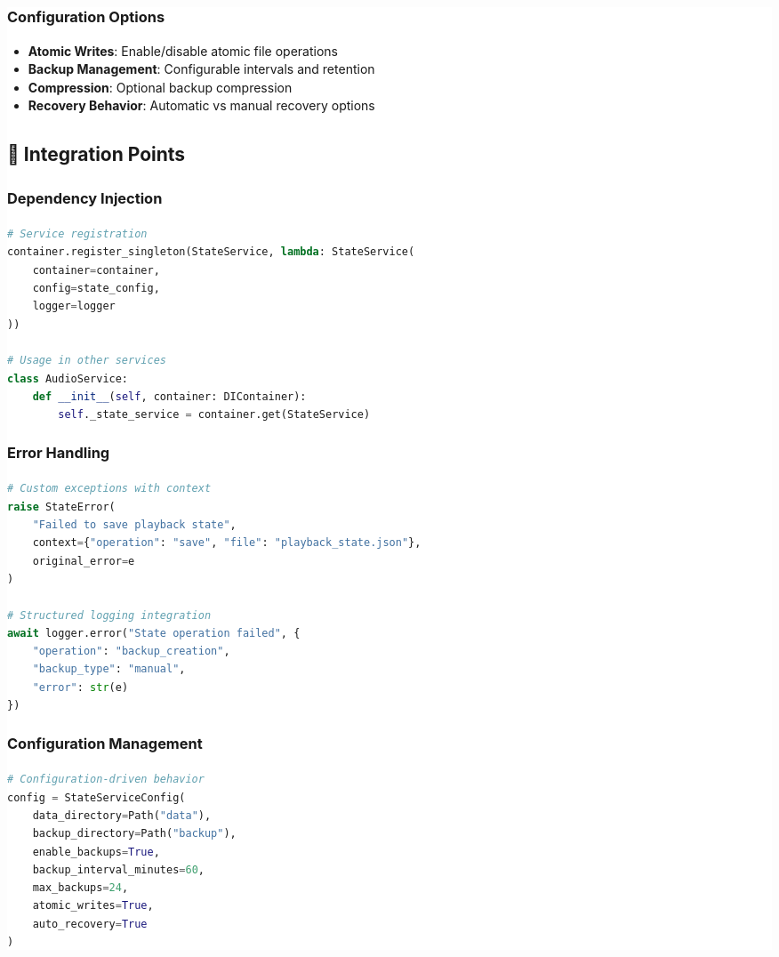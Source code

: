 ### Configuration Options
- **Atomic Writes**: Enable/disable atomic file operations
- **Backup Management**: Configurable intervals and retention
- **Compression**: Optional backup compression
- **Recovery Behavior**: Automatic vs manual recovery options

## 🔧 Integration Points

### Dependency Injection
```python
# Service registration
container.register_singleton(StateService, lambda: StateService(
    container=container,
    config=state_config,
    logger=logger
))

# Usage in other services
class AudioService:
    def __init__(self, container: DIContainer):
        self._state_service = container.get(StateService)
```

### Error Handling
```python
# Custom exceptions with context
raise StateError(
    "Failed to save playback state",
    context={"operation": "save", "file": "playback_state.json"},
    original_error=e
)

# Structured logging integration
await logger.error("State operation failed", {
    "operation": "backup_creation",
    "backup_type": "manual",
    "error": str(e)
})
```

### Configuration Management
```python
# Configuration-driven behavior
config = StateServiceConfig(
    data_directory=Path("data"),
    backup_directory=Path("backup"),
    enable_backups=True,
    backup_interval_minutes=60,
    max_backups=24,
    atomic_writes=True,
    auto_recovery=True
)
```
